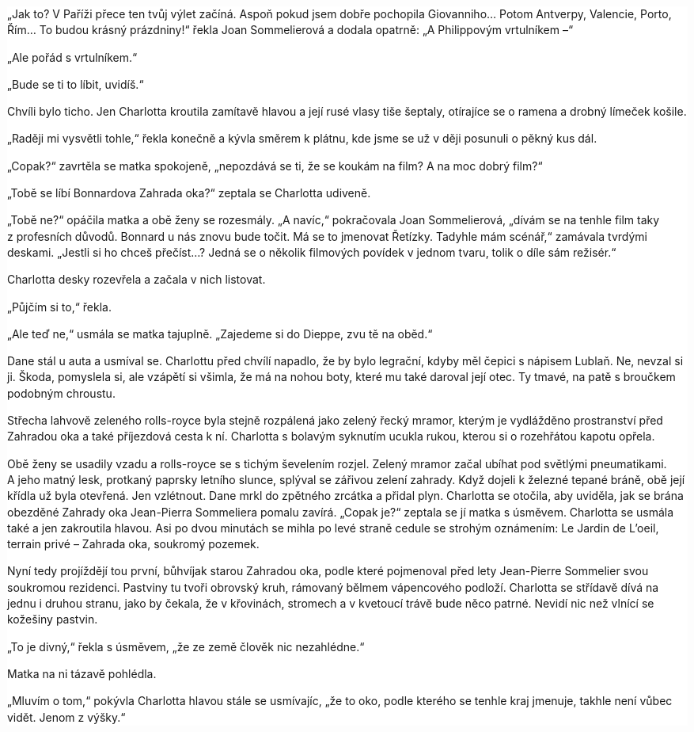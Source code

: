 „Jak to? V Paříži přece ten tvůj výlet začíná. Aspoň pokud jsem dobře pochopila Giovanniho… Potom Antverpy, Valencie, Porto, Řím… To budou krásný prázdniny!“ řekla Joan Sommelierová a dodala opatrně: „A Philippovým vrtulníkem –“

„Ale pořád s vrtulníkem.“

„Bude se ti to líbit, uvidíš.“

Chvíli bylo ticho. Jen Charlotta kroutila zamítavě hlavou a její rusé vlasy tiše šeptaly, otírajíce se o ramena a drobný límeček košile.

„Raději mi vysvětli tohle,“ řekla konečně a kývla směrem k plátnu, kde jsme se už v ději posunuli o pěkný kus dál.

„Copak?“ zavrtěla se matka spokojeně, „nepozdává se ti, že se koukám na film? A na moc dobrý film?“

„Tobě se líbí Bonnardova Zahrada oka?“ zeptala se Charlotta udiveně.

„Tobě ne?“ opáčila matka a obě ženy se rozesmály. „A navíc,“ pokračovala Joan Sommelierová, „dívám se na tenhle film taky z profesních důvodů. Bonnard u nás znovu bude točit. Má se to jmenovat Řetízky. Tadyhle mám scénář,“ zamávala tvrdými deskami. „Jestli si ho chceš přečíst…? Jedná se o několik filmových povídek v jednom tvaru, tolik o díle sám režisér.“

Charlotta desky rozevřela a začala v nich listovat.

„Půjčím si to,“ řekla.

„Ale teď ne,“ usmála se matka tajuplně. „Zajedeme si do Dieppe, zvu tě na oběd.“

</section>

<section>

Dane stál u auta a usmíval se. Charlottu před chvílí napadlo, že by bylo legrační, kdyby měl čepici s nápisem Lublaň. Ne, nevzal si ji. Škoda, pomyslela si, ale vzápětí si všimla, že má na nohou boty, které mu také daroval její otec. Ty tmavé, na patě s broučkem podobným chroustu.

Střecha lahvově zeleného rolls-royce byla stejně rozpálená jako zelený řecký mramor, kterým je vydlážděno prostranství před Zahradou oka a také příjezdová cesta k ní. Charlotta s bolavým syknutím ucukla rukou, kterou si o rozehřátou kapotu opřela.

Obě ženy se usadily vzadu a rolls-royce se s tichým ševelením rozjel. Zelený mramor začal ubíhat pod světlými pneumatikami. A jeho matný lesk, protkaný paprsky letního slunce, splýval se zářivou zelení zahrady. Když dojeli k železné tepané bráně, obě její křídla už byla otevřená. Jen vzlétnout. Dane mrkl do zpětného zrcátka a přidal plyn. Charlotta se otočila, aby uviděla, jak se brána obezděné Zahrady oka Jean-Pierra Sommeliera pomalu zavírá. „Copak je?“ zeptala se jí matka s úsměvem. Charlotta se usmála také a jen zakroutila hlavou. Asi po dvou minutách se mihla po levé straně cedule se strohým oznámením: Le Jardin de L’oeil, terrain privé – Zahrada oka, soukromý pozemek.

Nyní tedy projíždějí tou první, bůhvíjak starou Zahradou oka, podle které pojmenoval před lety Jean-Pierre Sommelier svou soukromou rezidenci. Pastviny tu tvoři obrovský kruh, rámovaný bělmem vápencového podloží. Charlotta se střídavě dívá na jednu i druhou stranu, jako by čekala, že v křovinách, stromech a v kvetoucí trávě bude něco patrné. Nevidí nic než vlnící se kožešiny pastvin.

„To je divný,“ řekla s úsměvem, „že ze země člověk nic nezahlédne.“

Matka na ni tázavě pohlédla.

„Mluvím o tom,“ pokývla Charlotta hlavou stále se usmívajíc, „že to oko, podle kterého se tenhle kraj jmenuje, takhle není vůbec vidět. Jenom z výšky.“

